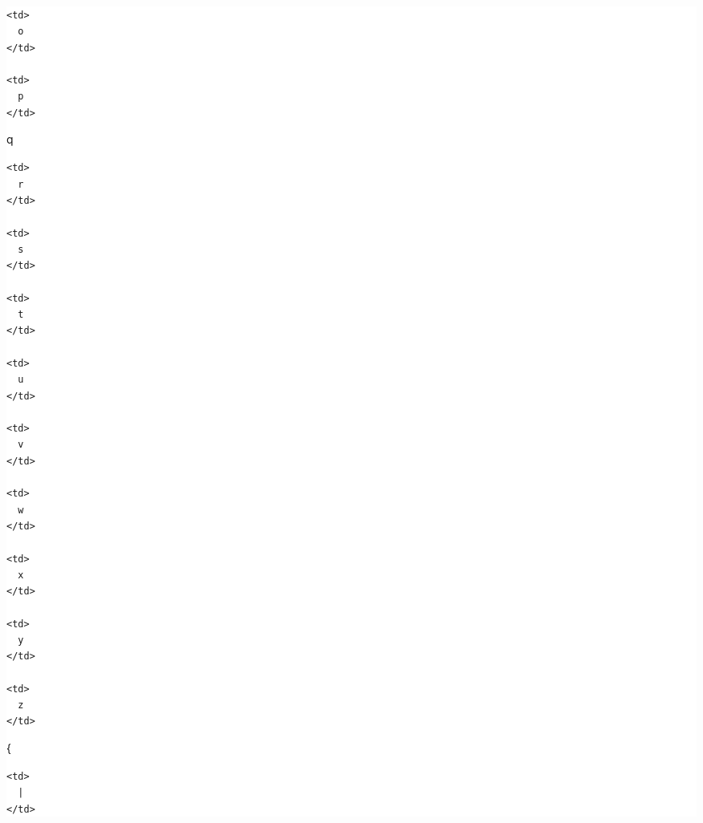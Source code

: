     <td>
      o
    </td>

    <td>
      p
    </td>
  </tr>

  <tr>
    <td>
      q
    </td>

    <td>
      r
    </td>

    <td>
      s
    </td>

    <td>
      t
    </td>

    <td>
      u
    </td>

    <td>
      v
    </td>

    <td>
      w
    </td>

    <td>
      x
    </td>

    <td>
      y
    </td>

    <td>
      z
    </td>
  </tr>

  <tr>
    <td>
      {
    </td>

    <td>
      |
    </td>
